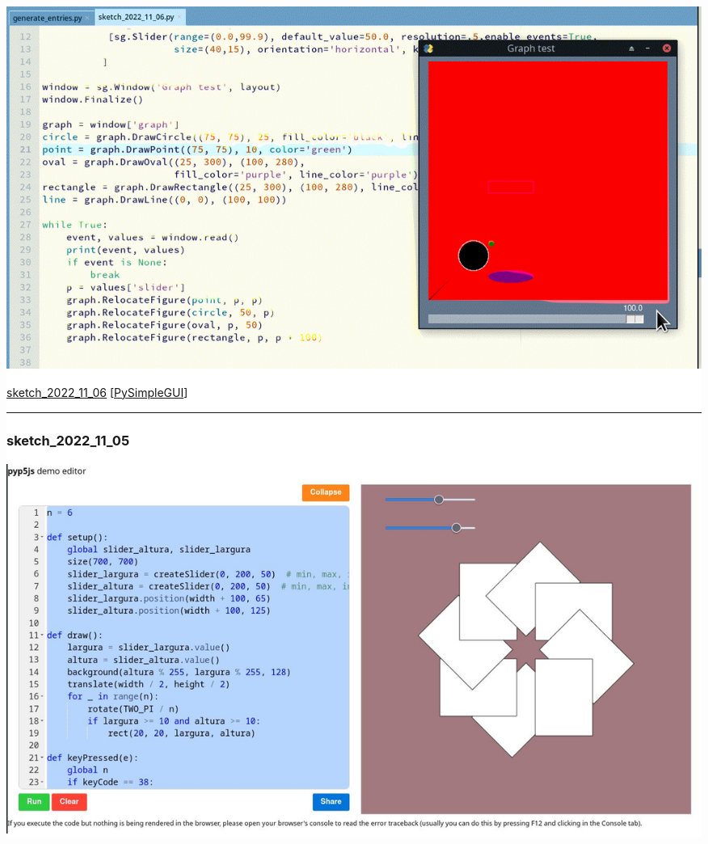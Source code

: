 ![sketch_2022_11_06](../2022/sketch_2022_11_06/sketch_2022_11_06.png)

[sketch_2022_11_06](https://github.com/villares/sketch-a-day/tree/main/2022/sketch_2022_11_06) [[PySimpleGUI](https://www.pysimplegui.org/)]



---

### sketch_2022_11_05

![sketch_2022_11_05](../2022/sketch_2022_11_05/sketch_2022_11_05.jpg)
